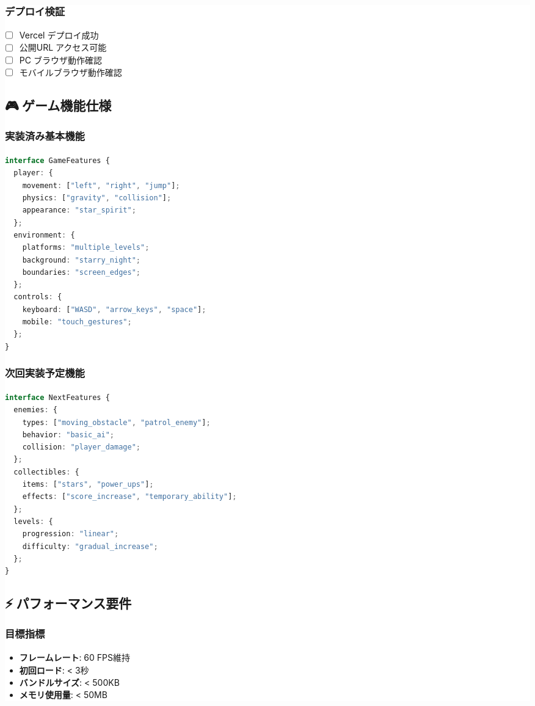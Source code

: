 ### デプロイ検証
- [ ] Vercel デプロイ成功
- [ ] 公開URL アクセス可能
- [ ] PC ブラウザ動作確認
- [ ] モバイルブラウザ動作確認

## 🎮 ゲーム機能仕様

### 実装済み基本機能
```typescript
interface GameFeatures {
  player: {
    movement: ["left", "right", "jump"];
    physics: ["gravity", "collision"];
    appearance: "star_spirit";
  };
  environment: {
    platforms: "multiple_levels";
    background: "starry_night";
    boundaries: "screen_edges";
  };
  controls: {
    keyboard: ["WASD", "arrow_keys", "space"];
    mobile: "touch_gestures";
  };
}
```

### 次回実装予定機能
```typescript
interface NextFeatures {
  enemies: {
    types: ["moving_obstacle", "patrol_enemy"];
    behavior: "basic_ai";
    collision: "player_damage";
  };
  collectibles: {
    items: ["stars", "power_ups"];
    effects: ["score_increase", "temporary_ability"];
  };
  levels: {
    progression: "linear";
    difficulty: "gradual_increase";
  };
}
```

## ⚡ パフォーマンス要件

### 目標指標
- **フレームレート**: 60 FPS維持
- **初回ロード**: < 3秒
- **バンドルサイズ**: < 500KB
- **メモリ使用量**: < 50MB
